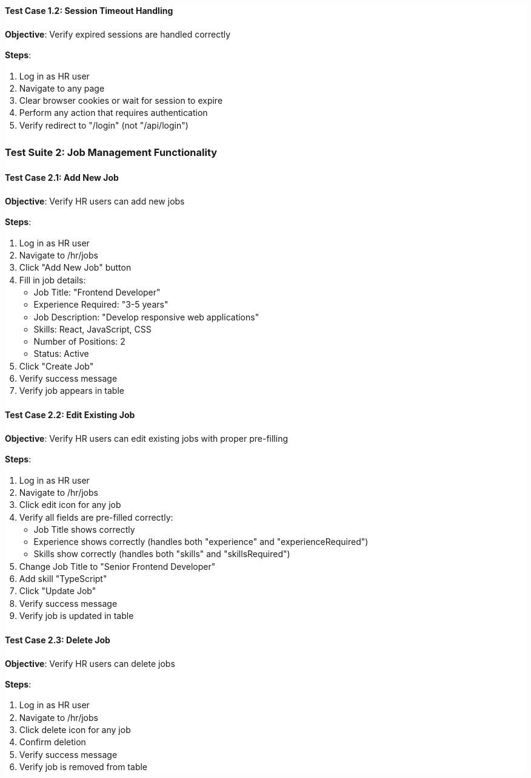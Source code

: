 #### Test Case 1.2: Session Timeout Handling
**Objective**: Verify expired sessions are handled correctly

**Steps**:
1. Log in as HR user
2. Navigate to any page
3. Clear browser cookies or wait for session to expire
4. Perform any action that requires authentication
5. Verify redirect to "/login" (not "/api/login")

### Test Suite 2: Job Management Functionality

#### Test Case 2.1: Add New Job
**Objective**: Verify HR users can add new jobs

**Steps**:
1. Log in as HR user
2. Navigate to /hr/jobs
3. Click "Add New Job" button
4. Fill in job details:
   - Job Title: "Frontend Developer"
   - Experience Required: "3-5 years"
   - Job Description: "Develop responsive web applications"
   - Skills: React, JavaScript, CSS
   - Number of Positions: 2
   - Status: Active
5. Click "Create Job"
6. Verify success message
7. Verify job appears in table

#### Test Case 2.2: Edit Existing Job
**Objective**: Verify HR users can edit existing jobs with proper pre-filling

**Steps**:
1. Log in as HR user
2. Navigate to /hr/jobs
3. Click edit icon for any job
4. Verify all fields are pre-filled correctly:
   - Job Title shows correctly
   - Experience shows correctly (handles both "experience" and "experienceRequired")
   - Skills show correctly (handles both "skills" and "skillsRequired")
5. Change Job Title to "Senior Frontend Developer"
6. Add skill "TypeScript"
7. Click "Update Job"
8. Verify success message
9. Verify job is updated in table

#### Test Case 2.3: Delete Job
**Objective**: Verify HR users can delete jobs

**Steps**:
1. Log in as HR user
2. Navigate to /hr/jobs
3. Click delete icon for any job
4. Confirm deletion
5. Verify success message
6. Verify job is removed from table
